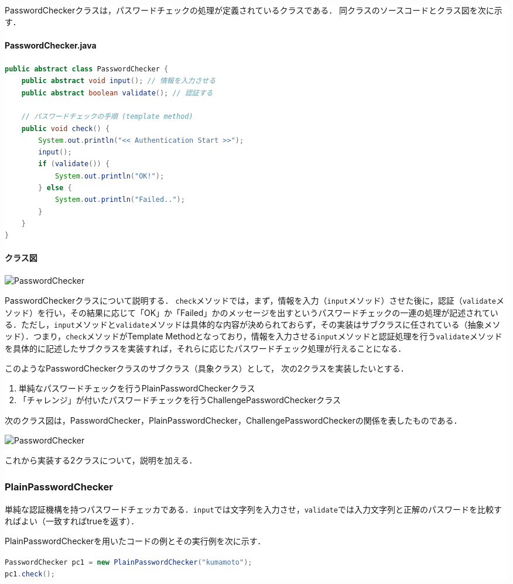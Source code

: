 PasswordCheckerクラスは，パスワードチェックの処理が定義されているクラスである．
同クラスのソースコードとクラス図を次に示す．

#### PasswordChecker.java

```Java
public abstract class PasswordChecker {
    public abstract void input(); // 情報を入力させる
    public abstract boolean validate(); // 認証する

    // パスワードチェックの手順 (template method)
    public void check() {
        System.out.println("<< Authentication Start >>");
        input(); 
        if (validate()) {
            System.out.println("OK!");            
        } else {
            System.out.println("Failed..");                        
        }
    }
}
```

#### クラス図

![PasswordChecker](passwordchecker_class.svg)

PasswordCheckerクラスについて説明する．
`check`メソッドでは，まず，情報を入力（`input`メソッド）させた後に，認証（`validate`メソッド）を行い，その結果に応じて「OK」か「Failed」かのメッセージを出すというパスワードチェックの一連の処理が記述されている．ただし，`input`メソッドと`validate`メソッドは具体的な内容が決められておらず，その実装はサブクラスに任されている（抽象メソッド）．つまり，`check`メソッドがTemplate Methodとなっており，情報を入力させる`input`メソッドと認証処理を行う`validate`メソッドを具体的に記述したサブクラスを実装すれば，それらに応じたパスワードチェック処理が行えることになる．


このようなPasswordCheckerクラスのサブクラス（具象クラス）として，
次の2クラスを実装したいとする．

1. 単純なパスワードチェックを行うPlainPasswordCheckerクラス
2. 「チャレンジ」が付いたパスワードチェックを行うChallengePasswordCheckerクラス

次のクラス図は，PasswordChecker，PlainPasswordChecker，ChallengePasswordCheckerの関係を表したものである．

![PasswordChecker](passwordchecker.svg)


これから実装する2クラスについて，説明を加える．

### PlainPasswordChecker

単純な認証機構を持つパスワードチェッカである．`input`では文字列を入力させ，`validate`では入力文字列と正解のパスワードを比較すればよい（一致すればtrueを返す）．

PlainPasswordCheckerを用いたコードの例とその実行例を次に示す．

```Java
PasswordChecker pc1 = new PlainPasswordChecker("kumamoto");
pc1.check();
```
